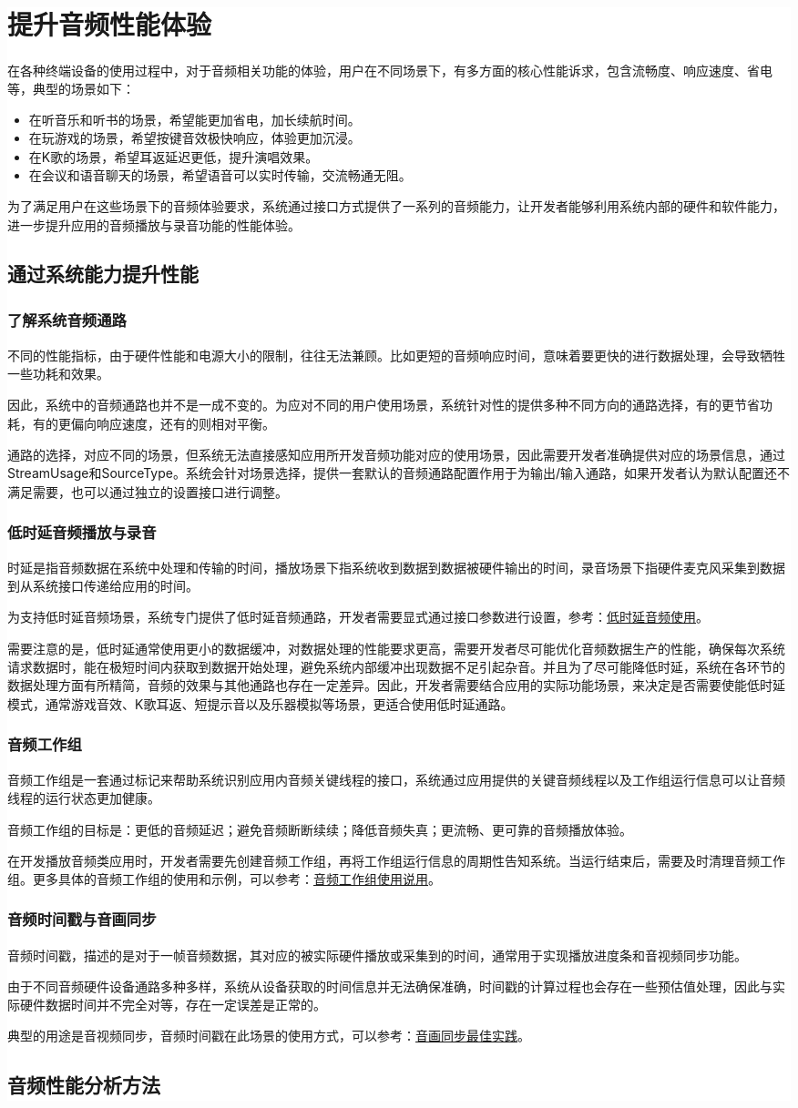 # 提升音频性能体验







在各种终端设备的使用过程中，对于音频相关功能的体验，用户在不同场景下，有多方面的核心性能诉求，包含流畅度、响应速度、省电等，典型的场景如下：

- 在听音乐和听书的场景，希望能更加省电，加长续航时间。
- 在玩游戏的场景，希望按键音效极快响应，体验更加沉浸。
- 在K歌的场景，希望耳返延迟更低，提升演唱效果。
- 在会议和语音聊天的场景，希望语音可以实时传输，交流畅通无阻。

为了满足用户在这些场景下的音频体验要求，系统通过接口方式提供了一系列的音频能力，让开发者能够利用系统内部的硬件和软件能力，进一步提升应用的音频播放与录音功能的性能体验。

## 通过系统能力提升性能

### 了解系统音频通路

不同的性能指标，由于硬件性能和电源大小的限制，往往无法兼顾。比如更短的音频响应时间，意味着要更快的进行数据处理，会导致牺牲一些功耗和效果。

因此，系统中的音频通路也并不是一成不变的。为应对不同的用户使用场景，系统针对性的提供多种不同方向的通路选择，有的更节省功耗，有的更偏向响应速度，还有的则相对平衡。

通路的选择，对应不同的场景，但系统无法直接感知应用所开发音频功能对应的使用场景，因此需要开发者准确提供对应的场景信息，通过StreamUsage和SourceType。系统会针对场景选择，提供一套默认的音频通路配置作用于为输出/输入通路，如果开发者认为默认配置还不满足需要，也可以通过独立的设置接口进行调整。

### 低时延音频播放与录音

时延是指音频数据在系统中处理和传输的时间，播放场景下指系统收到数据到数据被硬件输出的时间，录音场景下指硬件麦克风采集到数据到从系统接口传递给应用的时间。

为支持低时延音频场景，系统专门提供了低时延音频通路，开发者需要显式通过接口参数进行设置，参考：[低时延音频使用](audio-latency.md)。

需要注意的是，低时延通常使用更小的数据缓冲，对数据处理的性能要求更高，需要开发者尽可能优化音频数据生产的性能，确保每次系统请求数据时，能在极短时间内获取到数据开始处理，避免系统内部缓冲出现数据不足引起杂音。并且为了尽可能降低时延，系统在各环节的数据处理方面有所精简，音频的效果与其他通路也存在一定差异。因此，开发者需要结合应用的实际功能场景，来决定是否需要使能低时延模式，通常游戏音效、K歌耳返、短提示音以及乐器模拟等场景，更适合使用低时延通路。

### 音频工作组

音频工作组是一套通过标记来帮助系统识别应用内音频关键线程的接口，系统通过应用提供的关键音频线程以及工作组运行信息可以让音频线程的运行状态更加健康。

音频工作组的目标是：​​更低的音频延迟​​；避免音频断断续续​​；降低音频失真​​；更流畅、更可靠的音频播放体验。

在开发播放音频类应用时，开发者需要先创建音频工作组，再将工作组运行信息的周期性告知系统。当运行结束后，需要及时清理音频工作组。更多具体的音频工作组的使用和示例，可以参考：[音频工作组使用说用](audio-workgroup.md)​。

### 音频时间戳与音画同步

音频时间戳，描述的是对于一帧音频数据，其对应的被实际硬件播放或采集到的时间，通常用于实现播放进度条和音视频同步功能。

由于不同音频硬件设备通路多种多样，系统从设备获取的时间信息并无法确保准确，时间戳的计算过程也会存在一些预估值处理，因此与实际硬件数据时间并不完全对等，存在一定误差是正常的。

典型的用途是音视频同步，音频时间戳在此场景的使用方式，可以参考：[音画同步最佳实践](https://developer.huawei.com/consumer/cn/doc/best-practices/bpta-audio-video-synchronization)。

## 音频性能分析方法
